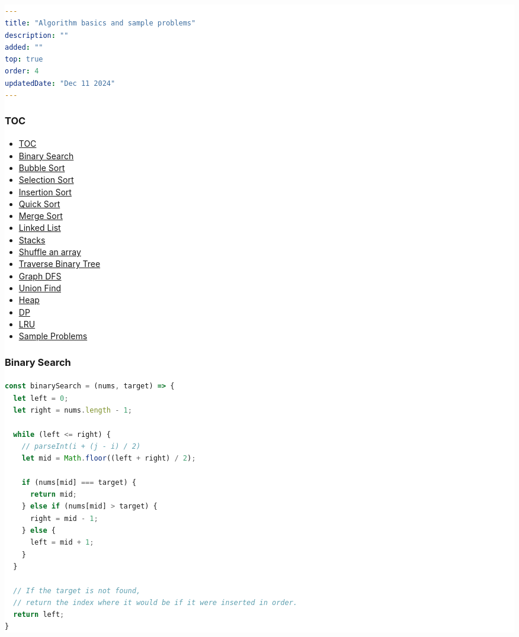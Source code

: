 ```yaml
---
title: "Algorithm basics and sample problems"
description: ""
added: ""
top: true
order: 4
updatedDate: "Dec 11 2024"
---
```


### TOC
- [TOC](#toc)
- [Binary Search](#binary-search)
- [Bubble Sort](#bubble-sort)
- [Selection Sort](#selection-sort)
- [Insertion Sort](#insertion-sort)
- [Quick Sort](#quick-sort)
- [Merge Sort](#merge-sort)
- [Linked List](#linked-list)
- [Stacks](#stacks)
- [Shuffle an array](#shuffle-an-array)
- [Traverse Binary Tree](#traverse-binary-tree)
- [Graph DFS](#graph-dfs)
- [Union Find](#union-find)
- [Heap](#heap)
- [DP](#dp)
- [LRU](#lru)
- [Sample Problems](#sample-problems)

### Binary Search

```js
const binarySearch = (nums, target) => {
  let left = 0;
  let right = nums.length - 1;

  while (left <= right) {
    // parseInt(i + (j - i) / 2)
    let mid = Math.floor((left + right) / 2);

    if (nums[mid] === target) {
      return mid;
    } else if (nums[mid] > target) {
      right = mid - 1;
    } else {
      left = mid + 1;
    }
  }

  // If the target is not found,
  // return the index where it would be if it were inserted in order.
  return left;
}
```
